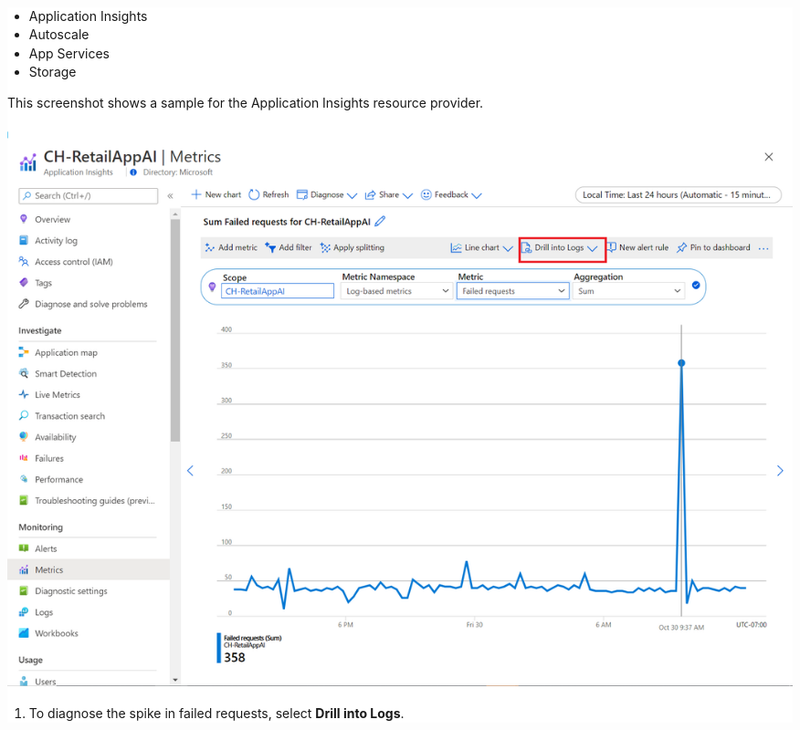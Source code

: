 - Application Insights
- Autoscale
- App Services
- Storage

This screenshot shows a sample for the Application Insights resource provider.

![Screenshot shows a spike in failures in app insights metrics pane.](./media/metrics-charts/drill-into-log-ai.png)

1. To diagnose the spike in failed requests, select **Drill into Logs**.
